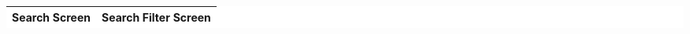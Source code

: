 
Search Screen              |  Search Filter Screen
:-------------------------:|:-------------------------: